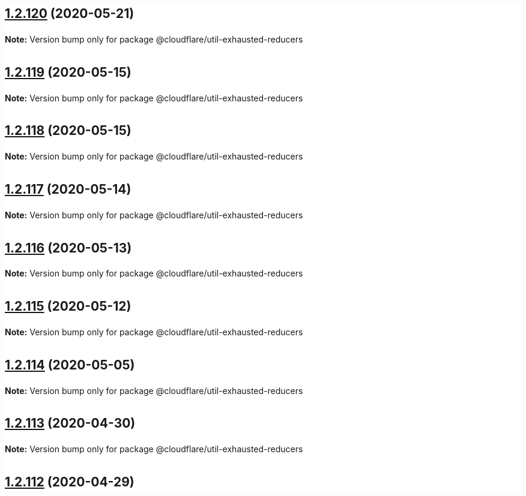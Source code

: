 ## [1.2.120](http://stash.cfops.it:7999/fe/stratus/compare/@cloudflare/util-exhausted-reducers@1.2.119...@cloudflare/util-exhausted-reducers@1.2.120) (2020-05-21)

**Note:** Version bump only for package @cloudflare/util-exhausted-reducers

## [1.2.119](http://stash.cfops.it:7999/fe/stratus/compare/@cloudflare/util-exhausted-reducers@1.2.118...@cloudflare/util-exhausted-reducers@1.2.119) (2020-05-15)

**Note:** Version bump only for package @cloudflare/util-exhausted-reducers

## [1.2.118](http://stash.cfops.it:7999/fe/stratus/compare/@cloudflare/util-exhausted-reducers@1.2.117...@cloudflare/util-exhausted-reducers@1.2.118) (2020-05-15)

**Note:** Version bump only for package @cloudflare/util-exhausted-reducers

## [1.2.117](http://stash.cfops.it:7999/fe/stratus/compare/@cloudflare/util-exhausted-reducers@1.2.116...@cloudflare/util-exhausted-reducers@1.2.117) (2020-05-14)

**Note:** Version bump only for package @cloudflare/util-exhausted-reducers

## [1.2.116](http://stash.cfops.it:7999/fe/stratus/compare/@cloudflare/util-exhausted-reducers@1.2.115...@cloudflare/util-exhausted-reducers@1.2.116) (2020-05-13)

**Note:** Version bump only for package @cloudflare/util-exhausted-reducers

## [1.2.115](http://stash.cfops.it:7999/fe/stratus/compare/@cloudflare/util-exhausted-reducers@1.2.114...@cloudflare/util-exhausted-reducers@1.2.115) (2020-05-12)

**Note:** Version bump only for package @cloudflare/util-exhausted-reducers

## [1.2.114](http://stash.cfops.it:7999/fe/stratus/compare/@cloudflare/util-exhausted-reducers@1.2.113...@cloudflare/util-exhausted-reducers@1.2.114) (2020-05-05)

**Note:** Version bump only for package @cloudflare/util-exhausted-reducers

## [1.2.113](http://stash.cfops.it:7999/fe/stratus/compare/@cloudflare/util-exhausted-reducers@1.2.112...@cloudflare/util-exhausted-reducers@1.2.113) (2020-04-30)

**Note:** Version bump only for package @cloudflare/util-exhausted-reducers

## [1.2.112](http://stash.cfops.it:7999/fe/stratus/compare/@cloudflare/util-exhausted-reducers@1.2.110...@cloudflare/util-exhausted-reducers@1.2.112) (2020-04-29)
